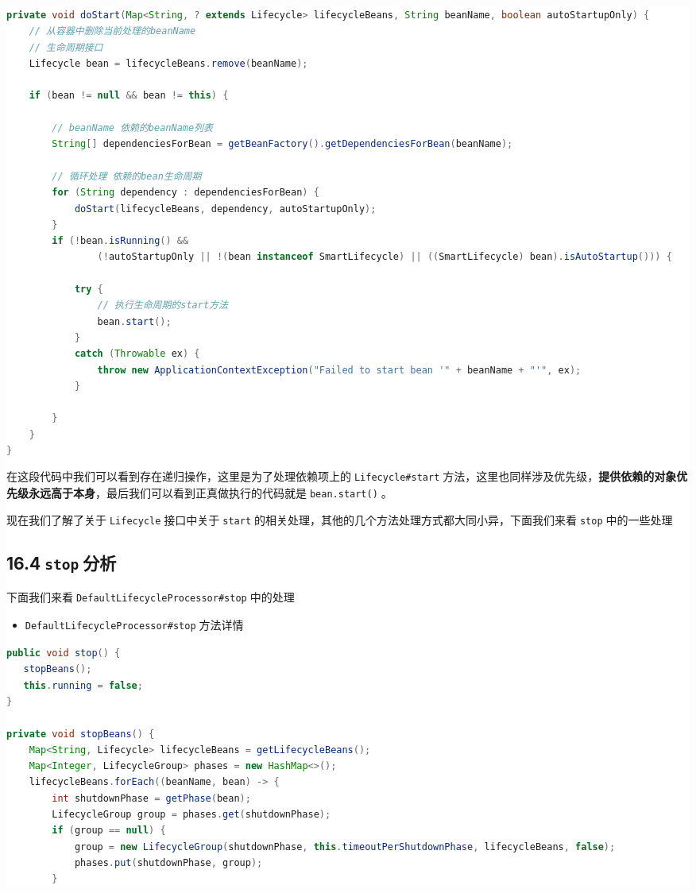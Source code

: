 ```java
private void doStart(Map<String, ? extends Lifecycle> lifecycleBeans, String beanName, boolean autoStartupOnly) {
	// 从容器中删除当前处理的beanName
	// 生命周期接口
	Lifecycle bean = lifecycleBeans.remove(beanName);

	if (bean != null && bean != this) {

		// beanName 依赖的beanName列表
		String[] dependenciesForBean = getBeanFactory().getDependenciesForBean(beanName);

		// 循环处理 依赖的bean生命周期
		for (String dependency : dependenciesForBean) {
			doStart(lifecycleBeans, dependency, autoStartupOnly);
		}
		if (!bean.isRunning() &&
				(!autoStartupOnly || !(bean instanceof SmartLifecycle) || ((SmartLifecycle) bean).isAutoStartup())) {
		
			try {
				// 执行生命周期的start方法
				bean.start();
			}
			catch (Throwable ex) {
				throw new ApplicationContextException("Failed to start bean '" + beanName + "'", ex);
			}
			
		}
	}
}
```

在这段代码中我们可以看到存在递归操作，这里是为了处理依赖项上的 `Lifecycle#start` 方法，这里也同样涉及优先级，**提供依赖的对象优先级永远高于本身**，最后我们可以看到正真做执行的代码就是 `bean.start()` 。



现在我们了解了关于 `Lifecycle` 接口中关于 `start` 的相关处理，其他的几个方法处理方式都大同小异，下面我们来看 `stop` 中的一些处理





## 16.4 `stop` 分析

下面我们来看 `DefaultLifecycleProcessor#stop` 中的处理

- `DefaultLifecycleProcessor#stop` 方法详情

```java
public void stop() {
   stopBeans();
   this.running = false;
}

private void stopBeans() {
    Map<String, Lifecycle> lifecycleBeans = getLifecycleBeans();
    Map<Integer, LifecycleGroup> phases = new HashMap<>();
    lifecycleBeans.forEach((beanName, bean) -> {
        int shutdownPhase = getPhase(bean);
        LifecycleGroup group = phases.get(shutdownPhase);
        if (group == null) {
            group = new LifecycleGroup(shutdownPhase, this.timeoutPerShutdownPhase, lifecycleBeans, false);
            phases.put(shutdownPhase, group);
        }
```